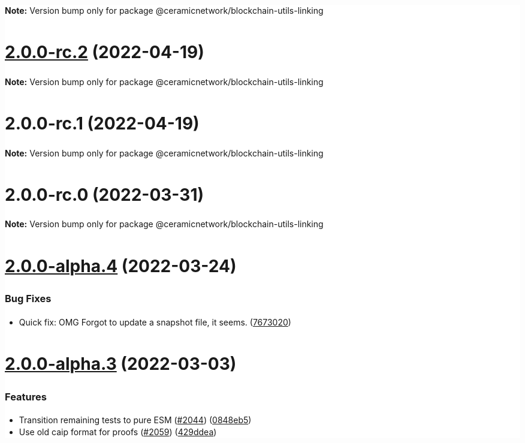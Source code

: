**Note:** Version bump only for package @ceramicnetwork/blockchain-utils-linking





# [2.0.0-rc.2](https://github.com/ceramicnetwork/js-ceramic/compare/@ceramicnetwork/blockchain-utils-linking@2.0.0-rc.1...@ceramicnetwork/blockchain-utils-linking@2.0.0-rc.2) (2022-04-19)

**Note:** Version bump only for package @ceramicnetwork/blockchain-utils-linking





# 2.0.0-rc.1 (2022-04-19)

**Note:** Version bump only for package @ceramicnetwork/blockchain-utils-linking





# 2.0.0-rc.0 (2022-03-31)

**Note:** Version bump only for package @ceramicnetwork/blockchain-utils-linking





# [2.0.0-alpha.4](https://github.com/ceramicnetwork/js-ceramic/compare/@ceramicnetwork/blockchain-utils-linking@2.0.0-alpha.3...@ceramicnetwork/blockchain-utils-linking@2.0.0-alpha.4) (2022-03-24)


### Bug Fixes

* Quick fix: OMG Forgot to update a snapshot file, it seems. ([7673020](https://github.com/ceramicnetwork/js-ceramic/commit/7673020a0e0a329efefcdcaf94341cb84fa16657))





# [2.0.0-alpha.3](https://github.com/ceramicnetwork/js-ceramic/compare/@ceramicnetwork/blockchain-utils-linking@2.0.0-alpha.2...@ceramicnetwork/blockchain-utils-linking@2.0.0-alpha.3) (2022-03-03)


### Features

* Transition remaining tests to pure ESM ([#2044](https://github.com/ceramicnetwork/js-ceramic/issues/2044)) ([0848eb5](https://github.com/ceramicnetwork/js-ceramic/commit/0848eb59741a2b940de9dd76df94bd8948bae637))
* Use old caip format for proofs ([#2059](https://github.com/ceramicnetwork/js-ceramic/issues/2059)) ([429ddea](https://github.com/ceramicnetwork/js-ceramic/commit/429ddea11f9ebe7507b11812a064217c48a82be9))

